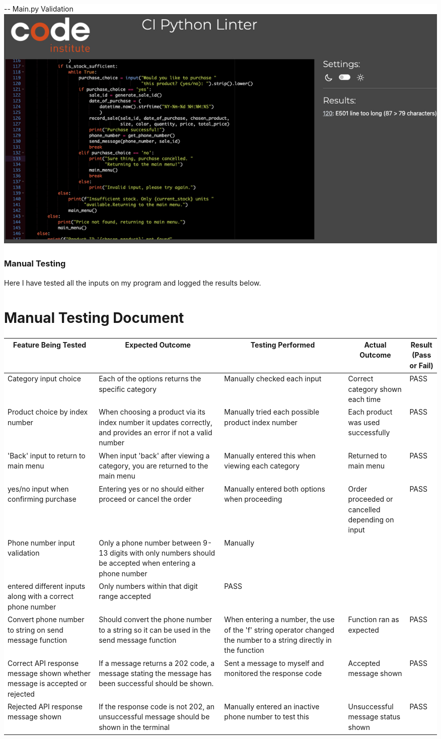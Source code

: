 -- Main.py Validation
![Validation of main.py , one line was too long as it wasn't able to be adjusted without ruining functionality](documentation/mainvalidation.jpg)

### Manual Testing

Here I have tested all the inputs on my program and logged the results below.

# Manual Testing Document

| Feature Being Tested          | Expected Outcome                                              | Testing Performed                                | Actual Outcome                                      | Result (Pass or Fail) |
|-------------------------------|---------------------------------------------------------------|--------------------------------------------------|-----------------------------------------------------|-----------------------|
| Category input choice      | Each of the options returns the specific category                | Manually checked each input             | Correct category shown each time                        | PASS                  |
| Product choice by index number           | When choosing a product via its index number it updates correctly, and provides an error if not a valid number           | Manually tried each possible product index number           | Each product was used successfully                         | PASS                  |
| 'Back' input to return to main menu           | When input 'back' after viewing a category, you are returned to the main menu | Manually entered this when viewing each category    | Returned to main menu                          | PASS                  |
| yes/no input when confirming purchase     | Entering yes or no should either proceed or cancel the order   | Manually entered both options when proceeding    | Order proceeded or cancelled depending on input            | PASS                  |
| Phone number input validation        | Only a phone number between 9-13 digits with only numbers should be accepted when entering a phone number | Manually 
entered different inputs along with a correct phone number   | Only numbers within that digit range accepted         | PASS                  |
| Convert phone number to string on send message function  | Should convert the phone number to a string so it can be used in the send message function | When entering a number, the use of the 'f' string operator changed the number to a string directly in the function  | Function ran as expected        | PASS                  |
| Correct API response message shown whether message is accepted or rejected  | If a message returns a 202 code, a message stating the message has been successful should be shown.| Sent a message to myself and monitored the response code      | Accepted message shown         | PASS                  |
| Rejected API response message shown | If the response code is not 202, an unsuccessful message should be shown in the terminal | Manually entered an inactive phone number to test this  | Unsuccessful message status shown | PASS                  |
